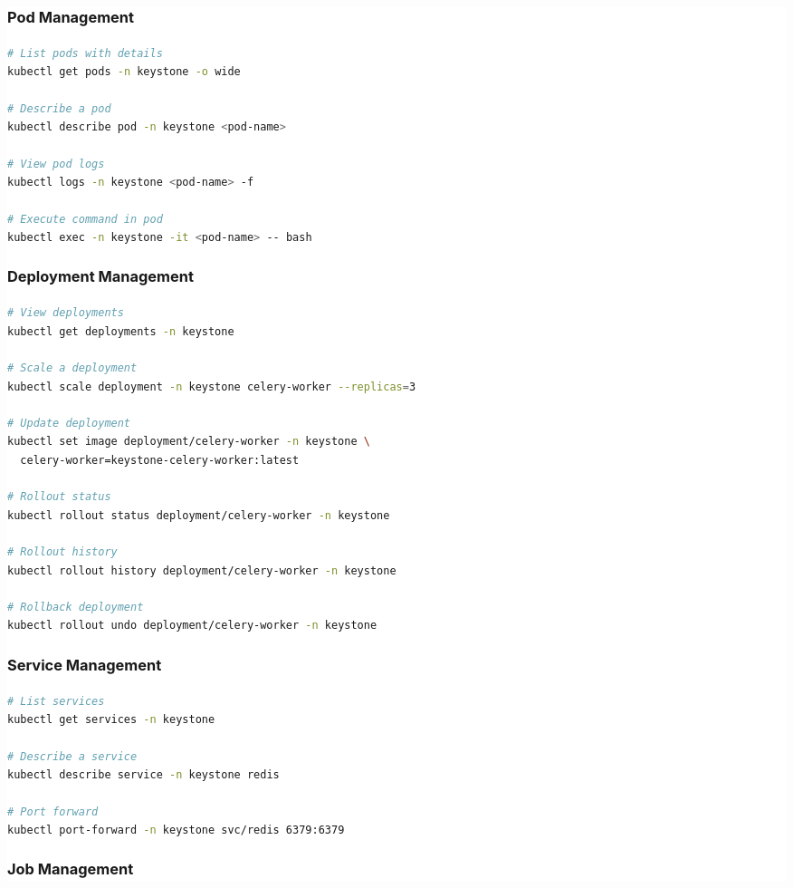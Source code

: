 ### Pod Management

```bash
# List pods with details
kubectl get pods -n keystone -o wide

# Describe a pod
kubectl describe pod -n keystone <pod-name>

# View pod logs
kubectl logs -n keystone <pod-name> -f

# Execute command in pod
kubectl exec -n keystone -it <pod-name> -- bash
```

### Deployment Management

```bash
# View deployments
kubectl get deployments -n keystone

# Scale a deployment
kubectl scale deployment -n keystone celery-worker --replicas=3

# Update deployment
kubectl set image deployment/celery-worker -n keystone \
  celery-worker=keystone-celery-worker:latest

# Rollout status
kubectl rollout status deployment/celery-worker -n keystone

# Rollout history
kubectl rollout history deployment/celery-worker -n keystone

# Rollback deployment
kubectl rollout undo deployment/celery-worker -n keystone
```

### Service Management

```bash
# List services
kubectl get services -n keystone

# Describe a service
kubectl describe service -n keystone redis

# Port forward
kubectl port-forward -n keystone svc/redis 6379:6379
```

### Job Management
